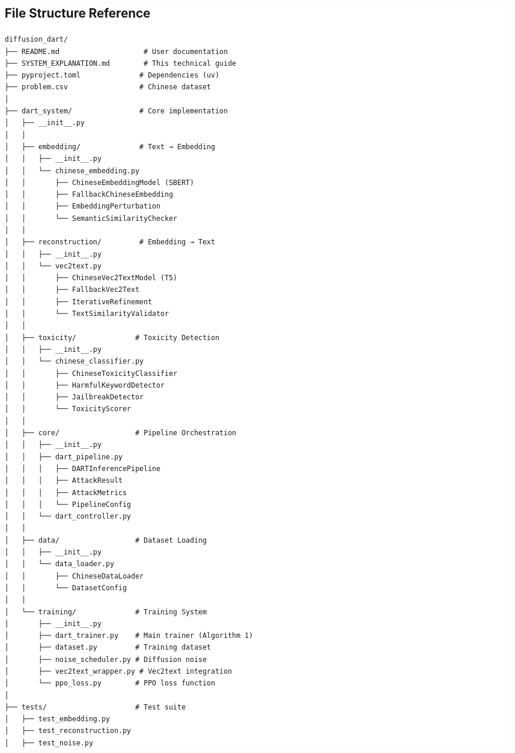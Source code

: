 
## File Structure Reference

```
diffusion_dart/
├── README.md                    # User documentation
├── SYSTEM_EXPLANATION.md        # This technical guide
├── pyproject.toml              # Dependencies (uv)
├── problem.csv                 # Chinese dataset
│
├── dart_system/                # Core implementation
│   ├── __init__.py
│   │
│   ├── embedding/              # Text → Embedding
│   │   ├── __init__.py
│   │   └── chinese_embedding.py
│   │       ├── ChineseEmbeddingModel (SBERT)
│   │       ├── FallbackChineseEmbedding
│   │       ├── EmbeddingPerturbation
│   │       └── SemanticSimilarityChecker
│   │
│   ├── reconstruction/         # Embedding → Text
│   │   ├── __init__.py
│   │   └── vec2text.py
│   │       ├── ChineseVec2TextModel (T5)
│   │       ├── FallbackVec2Text
│   │       ├── IterativeRefinement
│   │       └── TextSimilarityValidator
│   │
│   ├── toxicity/              # Toxicity Detection
│   │   ├── __init__.py
│   │   └── chinese_classifier.py
│   │       ├── ChineseToxicityClassifier
│   │       ├── HarmfulKeywordDetector
│   │       ├── JailbreakDetector
│   │       └── ToxicityScorer
│   │
│   ├── core/                  # Pipeline Orchestration
│   │   ├── __init__.py
│   │   ├── dart_pipeline.py
│   │   │   ├── DARTInferencePipeline
│   │   │   ├── AttackResult
│   │   │   ├── AttackMetrics
│   │   │   └── PipelineConfig
│   │   └── dart_controller.py
│   │
│   ├── data/                  # Dataset Loading
│   │   ├── __init__.py
│   │   └── data_loader.py
│   │       ├── ChineseDataLoader
│   │       └── DatasetConfig
│   │
│   └── training/              # Training System
│       ├── __init__.py
│       ├── dart_trainer.py    # Main trainer (Algorithm 1)
│       ├── dataset.py         # Training dataset
│       ├── noise_scheduler.py # Diffusion noise
│       ├── vec2text_wrapper.py # Vec2text integration
│       └── ppo_loss.py        # PPO loss function
│
├── tests/                     # Test suite
│   ├── test_embedding.py
│   ├── test_reconstruction.py
│   ├── test_noise.py
```